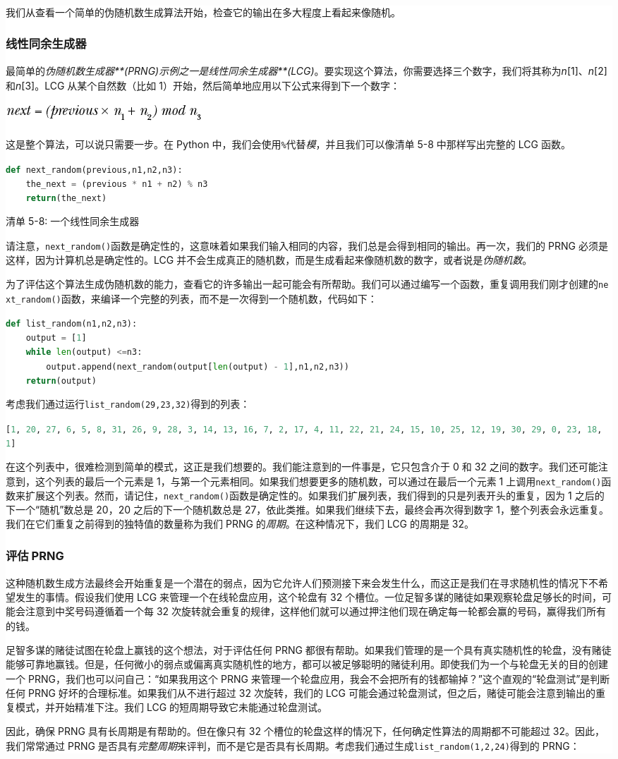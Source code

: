 我们从查看一个简单的伪随机数生成算法开始，检查它的输出在多大程度上看起来像随机。

### 线性同余生成器

最简单的*伪随机数生成器**(PRNG)*示例之一是*线性同余生成器**(LCG)*。要实现这个算法，你需要选择三个数字，我们将其称为*n*[1]、*n*[2]和*n*[3]。LCG 从某个自然数（比如 1）开始，然后简单地应用以下公式来得到下一个数字：

![c05eq038](img/c05eq038.png)

这是整个算法，可以说只需要一步。在 Python 中，我们会使用`%`代替*模*，并且我们可以像清单 5-8 中那样写出完整的 LCG 函数。

```py
def next_random(previous,n1,n2,n3):
    the_next = (previous * n1 + n2) % n3
    return(the_next)
```

清单 5-8: 一个线性同余生成器

请注意，`next_random()`函数是确定性的，这意味着如果我们输入相同的内容，我们总是会得到相同的输出。再一次，我们的 PRNG 必须是这样，因为计算机总是确定性的。LCG 并不会生成真正的随机数，而是生成看起来像随机数的数字，或者说是*伪随机数*。

为了评估这个算法生成伪随机数的能力，查看它的许多输出一起可能会有所帮助。我们可以通过编写一个函数，重复调用我们刚才创建的`next_random()`函数，来编译一个完整的列表，而不是一次得到一个随机数，代码如下：

```py
def list_random(n1,n2,n3):
    output = [1]
    while len(output) <=n3:
        output.append(next_random(output[len(output) - 1],n1,n2,n3))
    return(output)
```

考虑我们通过运行`list_random(29,23,32)`得到的列表：

```py
[1, 20, 27, 6, 5, 8, 31, 26, 9, 28, 3, 14, 13, 16, 7, 2, 17, 4, 11, 22, 21, 24, 15, 10, 25, 12, 19, 30, 29, 0, 23, 18, 1]
```

在这个列表中，很难检测到简单的模式，这正是我们想要的。我们能注意到的一件事是，它只包含介于 0 和 32 之间的数字。我们还可能注意到，这个列表的最后一个元素是 1，与第一个元素相同。如果我们想要更多的随机数，可以通过在最后一个元素 1 上调用`next_random()`函数来扩展这个列表。然而，请记住，`next_random()`函数是确定性的。如果我们扩展列表，我们得到的只是列表开头的重复，因为 1 之后的下一个“随机”数总是 20，20 之后的下一个随机数总是 27，依此类推。如果我们继续下去，最终会再次得到数字 1，整个列表会永远重复。我们在它们重复之前得到的独特值的数量称为我们 PRNG 的*周期*。在这种情况下，我们 LCG 的周期是 32。

### 评估 PRNG

这种随机数生成方法最终会开始重复是一个潜在的弱点，因为它允许人们预测接下来会发生什么，而这正是我们在寻求随机性的情况下不希望发生的事情。假设我们使用 LCG 来管理一个在线轮盘应用，这个轮盘有 32 个槽位。一位足智多谋的赌徒如果观察轮盘足够长的时间，可能会注意到中奖号码遵循着一个每 32 次旋转就会重复的规律，这样他们就可以通过押注他们现在确定每一轮都会赢的号码，赢得我们所有的钱。

足智多谋的赌徒试图在轮盘上赢钱的这个想法，对于评估任何 PRNG 都很有帮助。如果我们管理的是一个具有真实随机性的轮盘，没有赌徒能够可靠地赢钱。但是，任何微小的弱点或偏离真实随机性的地方，都可以被足够聪明的赌徒利用。即使我们为一个与轮盘无关的目的创建一个 PRNG，我们也可以问自己：“如果我用这个 PRNG 来管理一个轮盘应用，我会不会把所有的钱都输掉？”这个直观的“轮盘测试”是判断任何 PRNG 好坏的合理标准。如果我们从不进行超过 32 次旋转，我们的 LCG 可能会通过轮盘测试，但之后，赌徒可能会注意到输出的重复模式，并开始精准下注。我们 LCG 的短周期导致它未能通过轮盘测试。

因此，确保 PRNG 具有长周期是有帮助的。但在像只有 32 个槽位的轮盘这样的情况下，任何确定性算法的周期都不可能超过 32。因此，我们常常通过 PRNG 是否具有*完整周期*来评判，而不是它是否具有长周期。考虑我们通过生成`list_random(1,2,24)`得到的 PRNG：
